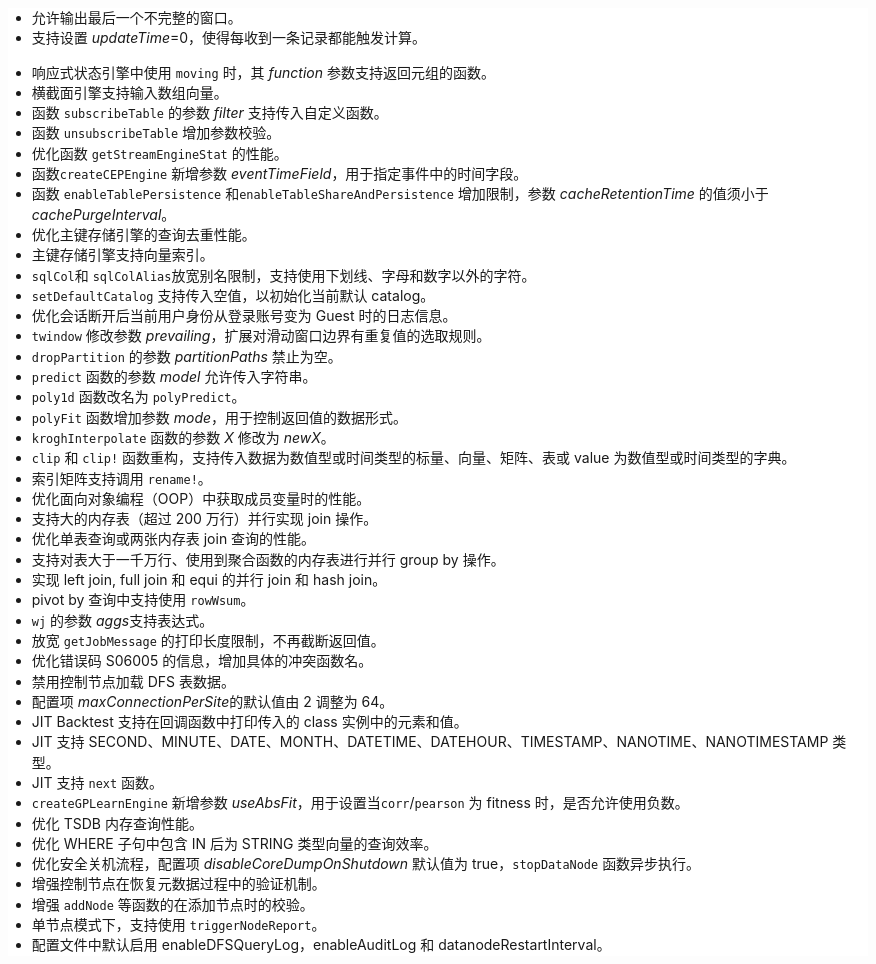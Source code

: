   + 允许输出最后一个不完整的窗口。
  + 支持设置 *updateTime*=0，使得每收到一条记录都能触发计算。
* 响应式状态引擎中使用 `moving` 时，其 *function* 参数支持返回元组的函数。
* 横截面引擎支持输入数组向量。
* 函数 `subscribeTable` 的参数 *filter* 支持传入自定义函数。
* 函数 `unsubscribeTable` 增加参数校验。
* 优化函数 `getStreamEngineStat` 的性能。
* 函数`createCEPEngine` 新增参数 *eventTimeField*，用于指定事件中的时间字段。
* 函数 `enableTablePersistence`
  和`enableTableShareAndPersistence` 增加限制，参数
  *cacheRetentionTime* 的值须小于 *cachePurgeInterval*。
* 优化主键存储引擎的查询去重性能。
* 主键存储引擎支持向量索引。
* `sqlCol`和
  `sqlColAlias`放宽别名限制，支持使用下划线、字母和数字以外的字符。
* `setDefaultCatalog` 支持传入空值，以初始化当前默认 catalog。
* 优化会话断开后当前用户身份从登录账号变为 Guest 时的日志信息。
* `twindow` 修改参数 *prevailing*，扩展对滑动窗口边界有重复值的选取规则。
* `dropPartition` 的参数 *partitionPaths* 禁止为空。
* `predict` 函数的参数 *model* 允许传入字符串。
* `poly1d` 函数改名为 `polyPredict`。
* `polyFit` 函数增加参数 *mode*，用于控制返回值的数据形式。
* `kroghInterpolate` 函数的参数 *X* 修改为 *newX*。
* `clip` 和 `clip!` 函数重构，支持传入数据为数值型或时间类型的标量、向量、矩阵、表或
  value 为数值型或时间类型的字典。
* 索引矩阵支持调用 `rename!`。
* 优化面向对象编程（OOP）中获取成员变量时的性能。
* 支持大的内存表（超过 200 万行）并行实现 join 操作。
* 优化单表查询或两张内存表 join 查询的性能。
* 支持对表大于一千万行、使用到聚合函数的内存表进行并行 group by 操作。
* 实现 left join, full join 和 equi 的并行 join 和 hash join。
* pivot by 查询中支持使用 `rowWsum`。
* `wj` 的参数 *aggs*支持表达式。
* 放宽 `getJobMessage` 的打印长度限制，不再截断返回值。
* 优化错误码 S06005 的信息，增加具体的冲突函数名。
* 禁用控制节点加载 DFS 表数据。
* 配置项 *maxConnectionPerSite*的默认值由 2 调整为 64。
* JIT Backtest 支持在回调函数中打印传入的 class 实例中的元素和值。
* JIT 支持
  SECOND、MINUTE、DATE、MONTH、DATETIME、DATEHOUR、TIMESTAMP、NANOTIME、NANOTIMESTAMP
  类型。
* JIT 支持 `next` 函数。
* `createGPLearnEngine` 新增参数
  *useAbsFit*，用于设置当`corr`/`pearson` 为
  fitness 时，是否允许使用负数。
* 优化 TSDB 内存查询性能。
* 优化 WHERE 子句中包含 IN 后为 STRING 类型向量的查询效率。
* 优化安全关机流程，配置项 *disableCoreDumpOnShutdown* 默认值为
  true，`stopDataNode` 函数异步执行。
* 增强控制节点在恢复元数据过程中的验证机制。
* 增强 `addNode` 等函数的在添加节点时的校验。
* 单节点模式下，支持使用 `triggerNodeReport`。
* 配置文件中默认启用 enableDFSQueryLog，enableAuditLog 和 datanodeRestartInterval。
